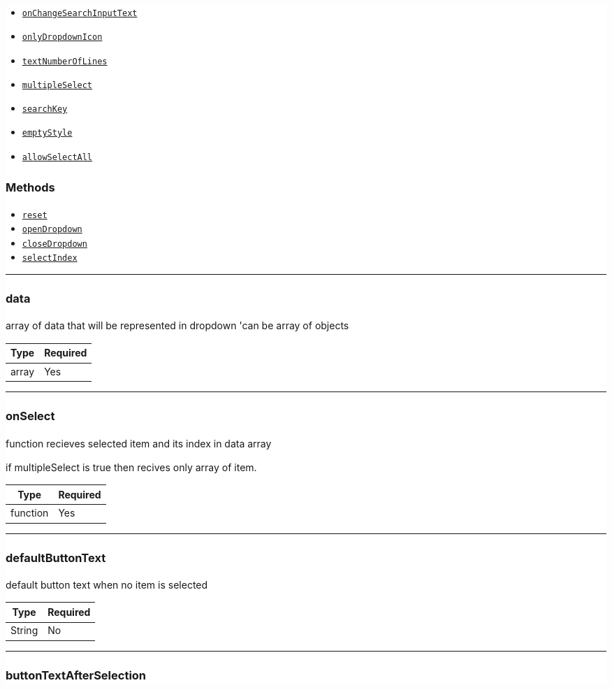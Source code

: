 - [`onChangeSearchInputText`](#onChangeSearchInputText)

- [`onlyDropdownIcon`](#onlyDropdownIcon)

- [`textNumberOfLines`](#textNumberOfLines)

- [`multipleSelect`](#multipleSelect)

- [`searchKey`](#searchKey)

- [`emptyStyle`](#emptyStyle)

- [`allowSelectAll`](#allowSelectAll)

### Methods

- [`reset`](#License)
- [`openDropdown`](#License)
- [`closeDropdown`](#License)
- [`selectIndex`](#License)

---

### data

array of data that will be represented in dropdown 'can be array of objects

| Type  | Required |
| ----- | -------- |
| array | Yes      |

---

### onSelect

function recieves selected item and its index in data array

if multipleSelect is true then recives only array of item.

| Type     | Required |
| -------- | -------- |
| function | Yes      |

---

### defaultButtonText

default button text when no item is selected

| Type   | Required |
| ------ | -------- |
| String | No       |

---

### buttonTextAfterSelection
